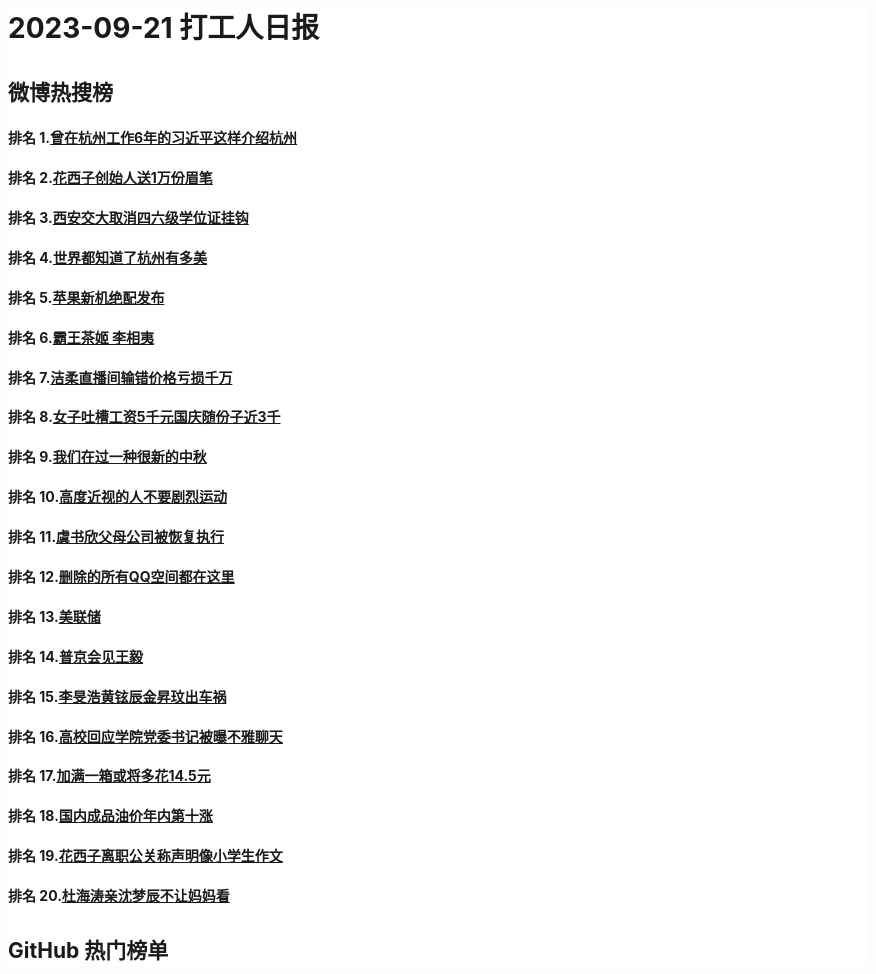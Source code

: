 # 2023-09-21 打工人日报


## 微博热搜榜

#### 排名 1.[曾在杭州工作6年的习近平这样介绍杭州](https://s.weibo.com/weibo?q=曾在杭州工作6年的习近平这样介绍杭州)
#### 排名 2.[花西子创始人送1万份眉笔](https://s.weibo.com/weibo?q=花西子创始人送1万份眉笔)
#### 排名 3.[西安交大取消四六级学位证挂钩](https://s.weibo.com/weibo?q=西安交大取消四六级学位证挂钩)
#### 排名 4.[世界都知道了杭州有多美](https://s.weibo.com/weibo?q=世界都知道了杭州有多美)
#### 排名 5.[苹果新机绝配发布](https://s.weibo.com/weibo?q=苹果新机绝配发布)
#### 排名 6.[霸王茶姬 李相夷](https://s.weibo.com/weibo?q=霸王茶姬李相夷)
#### 排名 7.[洁柔直播间输错价格亏损千万](https://s.weibo.com/weibo?q=洁柔直播间输错价格亏损千万)
#### 排名 8.[女子吐槽工资5千元国庆随份子近3千](https://s.weibo.com/weibo?q=女子吐槽工资5千元国庆随份子近3千)
#### 排名 9.[我们在过一种很新的中秋](https://s.weibo.com/weibo?q=我们在过一种很新的中秋)
#### 排名 10.[高度近视的人不要剧烈运动](https://s.weibo.com/weibo?q=高度近视的人不要剧烈运动)
#### 排名 11.[虞书欣父母公司被恢复执行](https://s.weibo.com/weibo?q=虞书欣父母公司被恢复执行)
#### 排名 12.[删除的所有QQ空间都在这里](https://s.weibo.com/weibo?q=删除的所有QQ空间都在这里)
#### 排名 13.[美联储](https://s.weibo.com/weibo?q=美联储)
#### 排名 14.[普京会见王毅](https://s.weibo.com/weibo?q=普京会见王毅)
#### 排名 15.[李旻浩黄铉辰金昇玟出车祸](https://s.weibo.com/weibo?q=李旻浩黄铉辰金昇玟出车祸)
#### 排名 16.[高校回应学院党委书记被曝不雅聊天](https://s.weibo.com/weibo?q=高校回应学院党委书记被曝不雅聊天)
#### 排名 17.[加满一箱或将多花14.5元](https://s.weibo.com/weibo?q=加满一箱或将多花14.5元)
#### 排名 18.[国内成品油价年内第十涨](https://s.weibo.com/weibo?q=国内成品油价年内第十涨)
#### 排名 19.[花西子离职公关称声明像小学生作文](https://s.weibo.com/weibo?q=花西子离职公关称声明像小学生作文)
#### 排名 20.[杜海涛亲沈梦辰不让妈妈看](https://s.weibo.com/weibo?q=杜海涛亲沈梦辰不让妈妈看)
## GitHub 热门榜单
